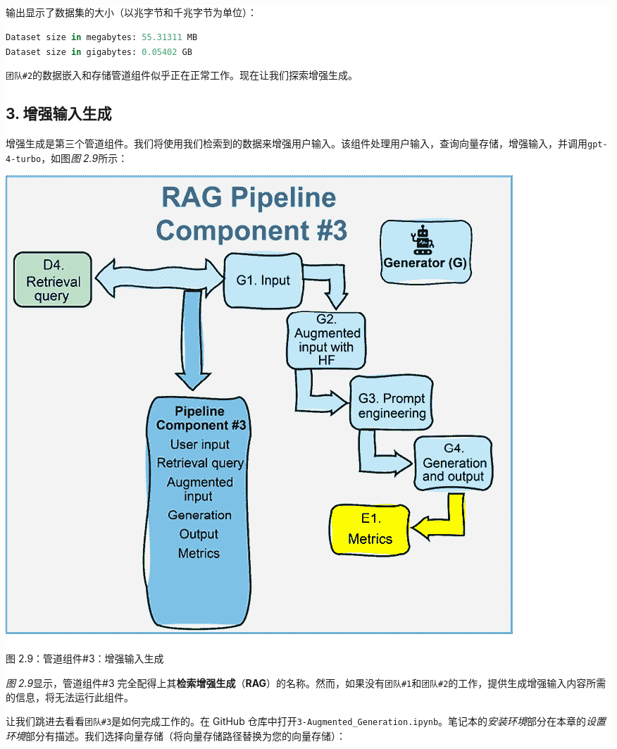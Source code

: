 输出显示了数据集的大小（以兆字节和千兆字节为单位）：

```py
Dataset size in megabytes: 55.31311 MB
Dataset size in gigabytes: 0.05402 GB 
```

`团队#2`的数据嵌入和存储管道组件似乎正在正常工作。现在让我们探索增强生成。

## 3. 增强输入生成

增强生成是第三个管道组件。我们将使用我们检索到的数据来增强用户输入。该组件处理用户输入，查询向量存储，增强输入，并调用`gpt-4-turbo`，如图*图 2.9*所示：

![管道的示意图  自动生成的描述](img/B31169_02_09.png)

图 2.9：管道组件#3：增强输入生成

*图 2.9*显示，管道组件#3 完全配得上其**检索增强生成**（**RAG**）的名称。然而，如果没有`团队#1`和`团队#2`的工作，提供生成增强输入内容所需的信息，将无法运行此组件。

让我们跳进去看看`团队#3`是如何完成工作的。在 GitHub 仓库中打开`3-Augmented_Generation.ipynb`。笔记本的*安装环境*部分在本章的*设置环境*部分有描述。我们选择向量存储（将向量存储路径替换为您的向量存储）：
